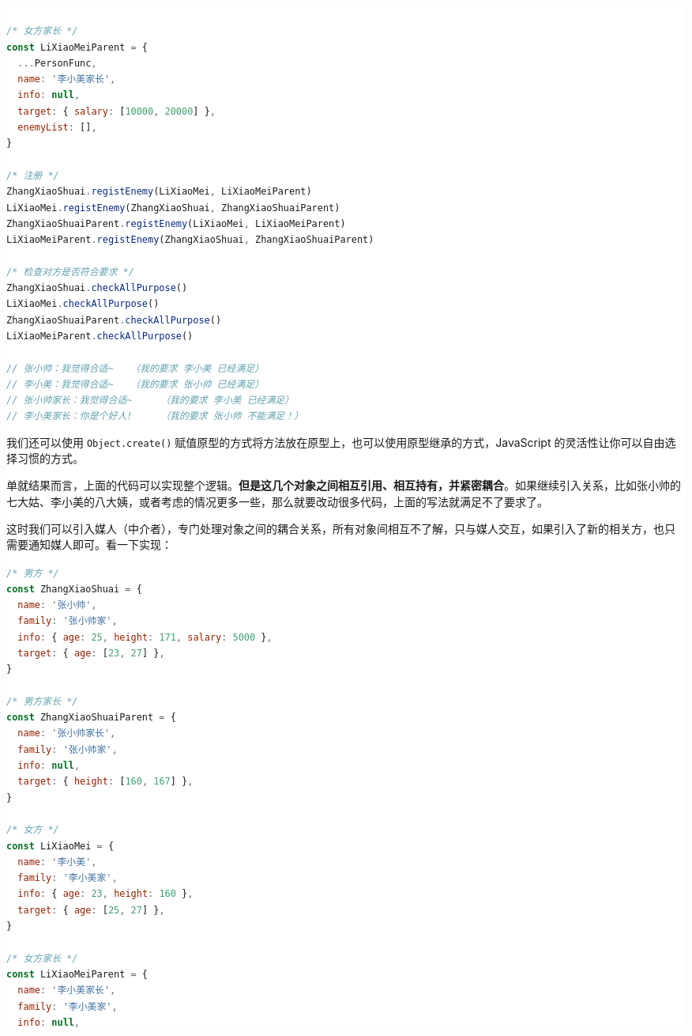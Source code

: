 ```javascript

/* 女方家长 */
const LiXiaoMeiParent = {
  ...PersonFunc,
  name: '李小美家长',
  info: null,
  target: { salary: [10000, 20000] },
  enemyList: [],
}

/* 注册 */
ZhangXiaoShuai.registEnemy(LiXiaoMei, LiXiaoMeiParent)
LiXiaoMei.registEnemy(ZhangXiaoShuai, ZhangXiaoShuaiParent)
ZhangXiaoShuaiParent.registEnemy(LiXiaoMei, LiXiaoMeiParent)
LiXiaoMeiParent.registEnemy(ZhangXiaoShuai, ZhangXiaoShuaiParent)

/* 检查对方是否符合要求 */
ZhangXiaoShuai.checkAllPurpose()
LiXiaoMei.checkAllPurpose()
ZhangXiaoShuaiParent.checkAllPurpose()
LiXiaoMeiParent.checkAllPurpose()

// 张小帅：我觉得合适~ 	（我的要求 李小美 已经满足）
// 李小美：我觉得合适~ 	（我的要求 张小帅 已经满足）
// 张小帅家长：我觉得合适~ 	（我的要求 李小美 已经满足）
// 李小美家长：你是个好人! 	（我的要求 张小帅 不能满足！）
```

我们还可以使用 `Object.create()` 赋值原型的方式将方法放在原型上，也可以使用原型继承的方式，JavaScript 的灵活性让你可以自由选择习惯的方式。

单就结果而言，上面的代码可以实现整个逻辑。**但是这几个对象之间相互引用、相互持有，并紧密耦合**。如果继续引入关系，比如张小帅的七大姑、李小美的八大姨，或者考虑的情况更多一些，那么就要改动很多代码，上面的写法就满足不了要求了。

这时我们可以引入媒人（中介者），专门处理对象之间的耦合关系，所有对象间相互不了解，只与媒人交互，如果引入了新的相关方，也只需要通知媒人即可。看一下实现：

```javascript
/* 男方 */
const ZhangXiaoShuai = {
  name: '张小帅',
  family: '张小帅家',
  info: { age: 25, height: 171, salary: 5000 },
  target: { age: [23, 27] },
}

/* 男方家长 */
const ZhangXiaoShuaiParent = {
  name: '张小帅家长',
  family: '张小帅家',
  info: null,
  target: { height: [160, 167] },
}

/* 女方 */
const LiXiaoMei = {
  name: '李小美',
  family: '李小美家',
  info: { age: 23, height: 160 },
  target: { age: [25, 27] },
}

/* 女方家长 */
const LiXiaoMeiParent = {
  name: '李小美家长',
  family: '李小美家',
  info: null,
```